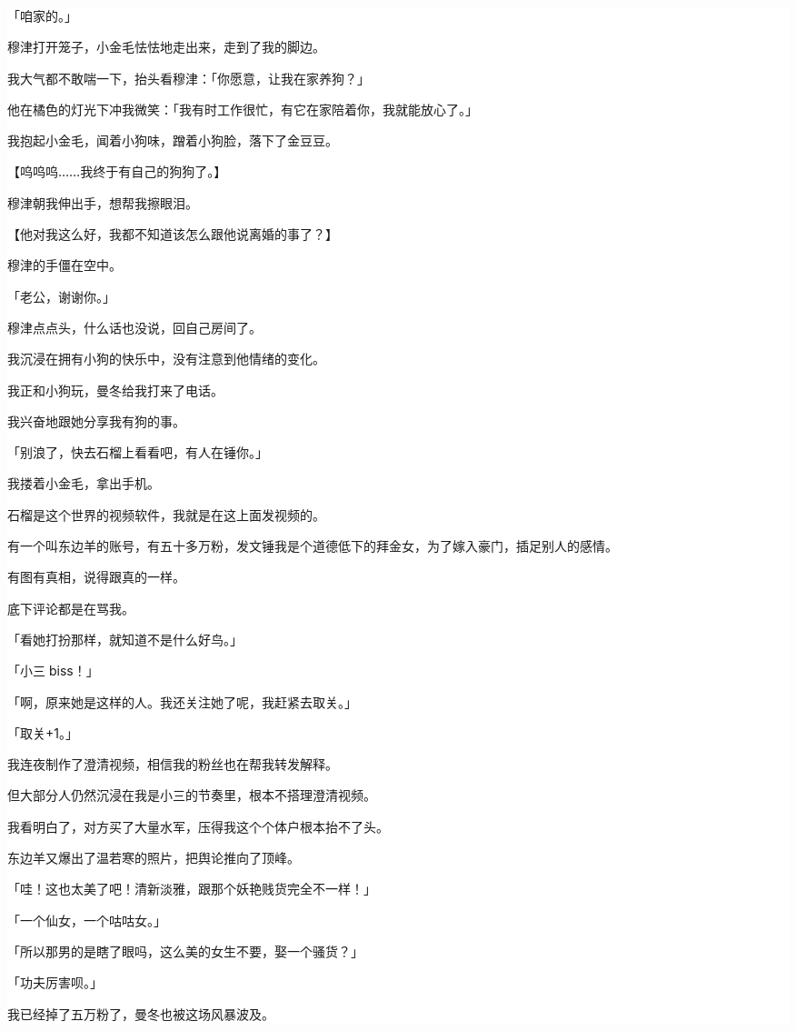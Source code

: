 「咱家的。」

穆津打开笼子，小金毛怯怯地走出来，走到了我的脚边。

我大气都不敢喘一下，抬头看穆津：「你愿意，让我在家养狗？」

他在橘色的灯光下冲我微笑：「我有时工作很忙，有它在家陪着你，我就能放心了。」

我抱起小金毛，闻着小狗味，蹭着小狗脸，落下了金豆豆。

【呜呜呜……我终于有自己的狗狗了。】

穆津朝我伸出手，想帮我擦眼泪。

【他对我这么好，我都不知道该怎么跟他说离婚的事了？】

穆津的手僵在空中。

「老公，谢谢你。」

穆津点点头，什么话也没说，回自己房间了。

我沉浸在拥有小狗的快乐中，没有注意到他情绪的变化。

我正和小狗玩，曼冬给我打来了电话。

我兴奋地跟她分享我有狗的事。

「别浪了，快去石榴上看看吧，有人在锤你。」

我搂着小金毛，拿出手机。

石榴是这个世界的视频软件，我就是在这上面发视频的。

有一个叫东边羊的账号，有五十多万粉，发文锤我是个道德低下的拜金女，为了嫁入豪门，插足别人的感情。

有图有真相，说得跟真的一样。

底下评论都是在骂我。

「看她打扮那样，就知道不是什么好鸟。」

「小三 biss！」

「啊，原来她是这样的人。我还关注她了呢，我赶紧去取关。」

「取关+1。」

我连夜制作了澄清视频，相信我的粉丝也在帮我转发解释。

但大部分人仍然沉浸在我是小三的节奏里，根本不搭理澄清视频。

我看明白了，对方买了大量水军，压得我这个个体户根本抬不了头。

东边羊又爆出了温若寒的照片，把舆论推向了顶峰。

「哇！这也太美了吧！清新淡雅，跟那个妖艳贱货完全不一样！」

「一个仙女，一个咕咕女。」

「所以那男的是瞎了眼吗，这么美的女生不要，娶一个骚货？」

「功夫厉害呗。」

我已经掉了五万粉了，曼冬也被这场风暴波及。
